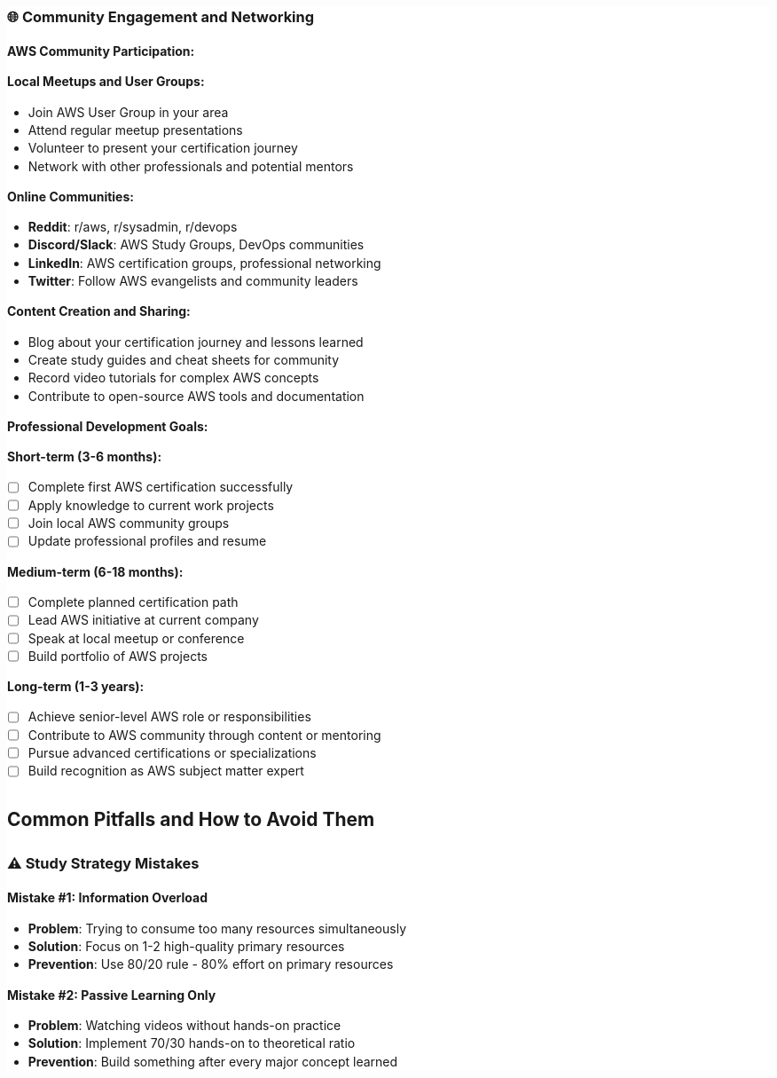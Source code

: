 ### 🌐 Community Engagement and Networking

**AWS Community Participation:**

**Local Meetups and User Groups:**
- Join AWS User Group in your area
- Attend regular meetup presentations
- Volunteer to present your certification journey
- Network with other professionals and potential mentors

**Online Communities:**
- **Reddit**: r/aws, r/sysadmin, r/devops
- **Discord/Slack**: AWS Study Groups, DevOps communities
- **LinkedIn**: AWS certification groups, professional networking
- **Twitter**: Follow AWS evangelists and community leaders

**Content Creation and Sharing:**
- Blog about your certification journey and lessons learned
- Create study guides and cheat sheets for community
- Record video tutorials for complex AWS concepts
- Contribute to open-source AWS tools and documentation

**Professional Development Goals:**

**Short-term (3-6 months):**
- [ ] Complete first AWS certification successfully
- [ ] Apply knowledge to current work projects
- [ ] Join local AWS community groups
- [ ] Update professional profiles and resume

**Medium-term (6-18 months):**
- [ ] Complete planned certification path
- [ ] Lead AWS initiative at current company
- [ ] Speak at local meetup or conference
- [ ] Build portfolio of AWS projects

**Long-term (1-3 years):**
- [ ] Achieve senior-level AWS role or responsibilities
- [ ] Contribute to AWS community through content or mentoring
- [ ] Pursue advanced certifications or specializations
- [ ] Build recognition as AWS subject matter expert

## Common Pitfalls and How to Avoid Them

### ⚠️ Study Strategy Mistakes

**Mistake #1: Information Overload**
- **Problem**: Trying to consume too many resources simultaneously
- **Solution**: Focus on 1-2 high-quality primary resources
- **Prevention**: Use 80/20 rule - 80% effort on primary resources

**Mistake #2: Passive Learning Only**
- **Problem**: Watching videos without hands-on practice
- **Solution**: Implement 70/30 hands-on to theoretical ratio
- **Prevention**: Build something after every major concept learned

